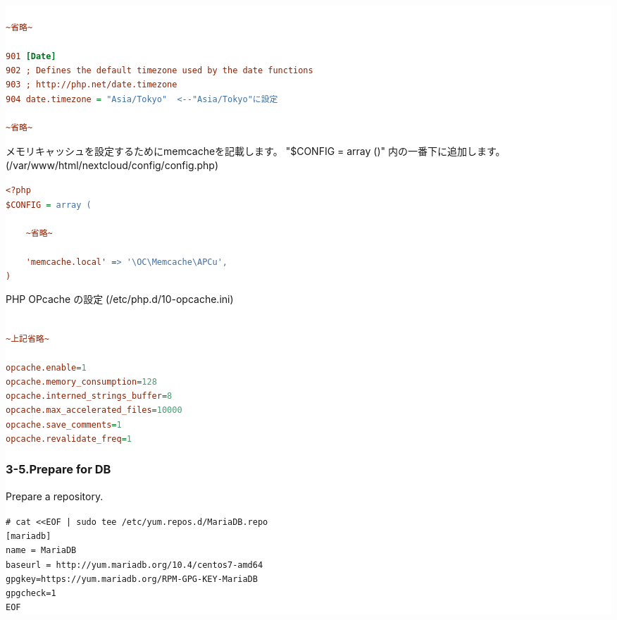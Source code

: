 ```ini

~省略~

901 [Date]
902 ; Defines the default timezone used by the date functions
903 ; http://php.net/date.timezone
904 date.timezone = "Asia/Tokyo"  <--"Asia/Tokyo"に設定

~省略~

```

メモリキャッシュを設定するためにmemcacheを記載します。
"$CONFIG = array ()" 内の一番下に追加します。
(/var/www/html/nextcloud/config/config.php)

```ini
<?php
$CONFIG = array (
    
    ~省略~
    
    'memcache.local' => '\OC\Memcache\APCu',
)
```

PHP OPcache の設定
(/etc/php.d/10-opcache.ini)

```ini

~上記省略~

opcache.enable=1
opcache.memory_consumption=128
opcache.interned_strings_buffer=8
opcache.max_accelerated_files=10000
opcache.save_comments=1
opcache.revalidate_freq=1
```

### 3-5.Prepare for DB

Prepare a repository.

```terminal
# cat <<EOF | sudo tee /etc/yum.repos.d/MariaDB.repo
[mariadb]
name = MariaDB
baseurl = http://yum.mariadb.org/10.4/centos7-amd64
gpgkey=https://yum.mariadb.org/RPM-GPG-KEY-MariaDB
gpgcheck=1
EOF
```
